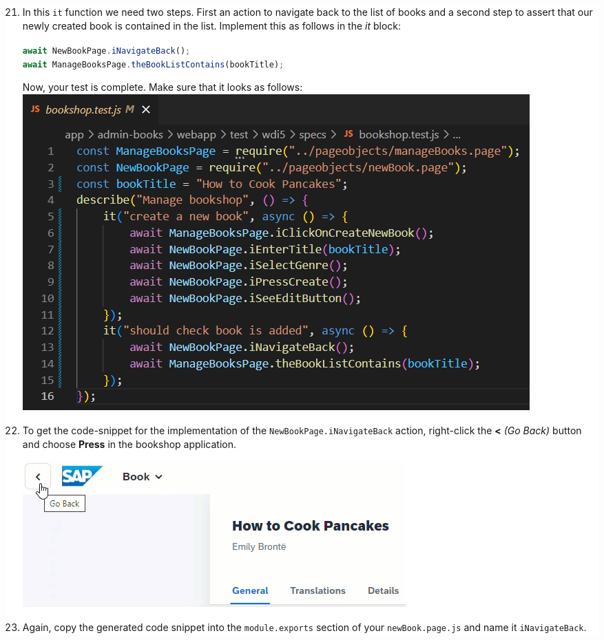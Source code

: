 21. In this `it` function we need two steps. First an action to navigate back to the list of books and a second step to assert that our newly created book is contained in the list. Implement this as follows in the *it* block:

    ```JavaScript
    await NewBookPage.iNavigateBack();
    await ManageBooksPage.theBookListContains(bookTitle);
    ```

    Now, your test is complete. Make sure that it looks as follows:
    ![Complete test in newBook.page.js](TechedspecFile.png)

22. To get the code-snippet for the implementation of the `NewBookPage.iNavigateBack` action, right-click the **<** *(Go Back)* button and choose **Press** in the bookshop application.

    ![Test recorder highlights the navigate back button](BackButton-PressEvent.gif)

23. Again, copy the generated code snippet into the `module.exports` section of your `newBook.page.js` and name it `iNavigateBack`.

